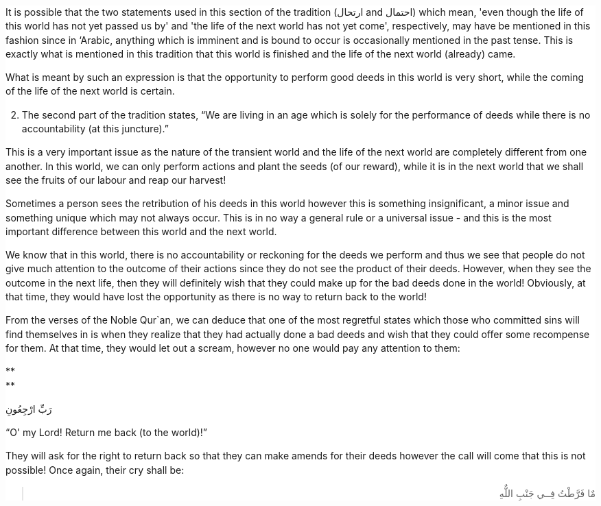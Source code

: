 It is possible that the two statements used in this section of the
tradition (ارتحال and احتمال) which mean, 'even though the life of this
world has not yet passed us by' and 'the life of the next world has not
yet come', respectively, may have be mentioned in this fashion since in
‘Arabic, anything which is imminent and is bound to occur is
occasionally mentioned in the past tense. This is exactly what is
mentioned in this tradition that this world is finished and the life of
the next world (already) came.

What is meant by such an expression is that the opportunity to perform
good deeds in this world is very short, while the coming of the life of
the next world is certain.

2. The second part of the tradition states, “We are living in an age
which is solely for the performance of deeds while there is no
accountability (at this juncture).”

This is a very important issue as the nature of the transient world and
the life of the next world are completely different from one another. In
this world, we can only perform actions and plant the seeds (of our
reward), while it is in the next world that we shall see the fruits of
our labour and reap our harvest!

Sometimes a person sees the retribution of his deeds in this world
however this is something insignificant, a minor issue and something
unique which may not always occur. This is in no way a general rule or a
universal issue - and this is the most important difference between this
world and the next world.

We know that in this world, there is no accountability or reckoning for
the deeds we perform and thus we see that people do not give much
attention to the outcome of their actions since they do not see the
product of their deeds. However, when they see the outcome in the next
life, then they will definitely wish that they could make up for the bad
deeds done in the world! Obviously, at that time, they would have lost
the opportunity as there is no way to return back to the world!

From the verses of the Noble Qur\`an, we can deduce that one of the most
regretful states which those who committed sins will find themselves in
is when they realize that they had actually done a bad deeds and wish
that they could offer some recompense for them. At that time, they would
let out a scream, however no one would pay any attention to them:

**  
**

رَبِّ ارْجِعُونِ

“O' my Lord! Return me back (to the world)!”

They will ask for the right to return back so that they can make amends
for their deeds however the call will come that this is not possible!
Once again, their cry shall be:

<blockquote dir="rtl">
  <p>
مٌا فَرَّطْتُ فِــي جَنْبِ اللٌّهِ
  </p>
</blockquote>
